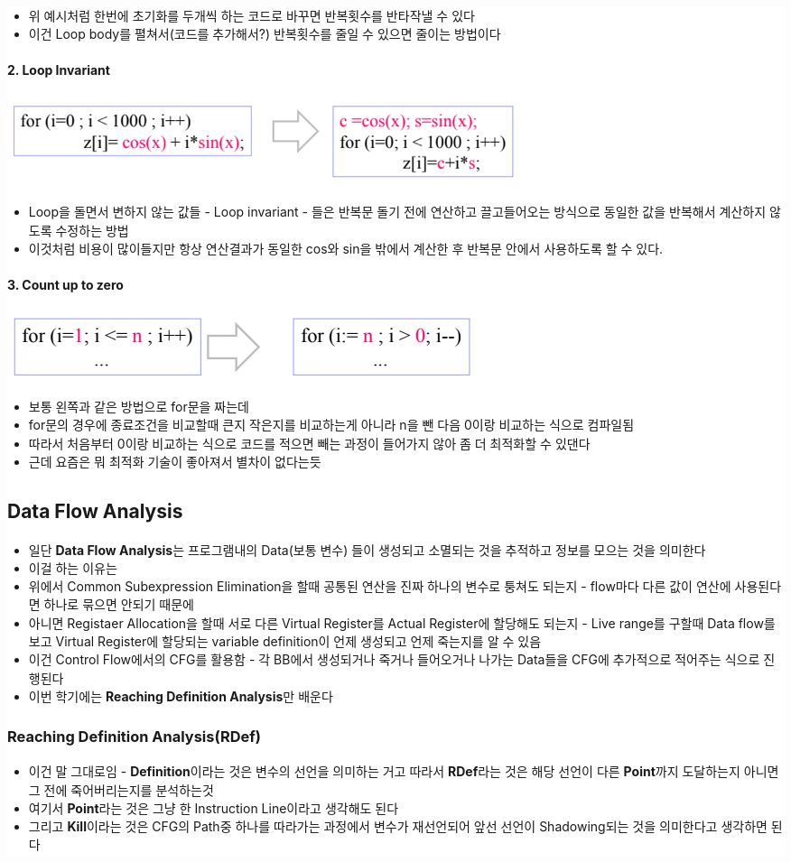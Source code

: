 - 위 예시처럼 한번에 초기화를 두개씩 하는 코드로 바꾸면 반복횟수를 반타작낼 수 있다
- 이건 Loop body를 펼쳐서(코드를 추가해서?) 반복횟수를 줄일 수 있으면 줄이는 방법이다

#### 2. Loop Invariant

![%E1%84%8B%E1%85%B5%E1%84%85%E1%85%A9%E1%86%AB16%20-%20Analysis%20&%20Optimization%20ac79367e011c4b1e9ab12cb9636a7be6/image14.png](compiler.fall.2021.cse.cnu.ac.kr/images/16_ac79367e011c4b1e9ab12cb9636a7be6/image14.png)

- Loop을 돌면서 변하지 않는 값들 - Loop invariant - 들은 반복문 돌기 전에 연산하고 끌고들어오는 방식으로 동일한 값을 반복해서 계산하지 않도록 수정하는 방법
- 이것처럼 비용이 많이들지만 항상 연산결과가 동일한 cos와 sin을 밖에서 계산한 후 반복문 안에서 사용하도록 할 수 있다.

#### 3. Count up to zero

![%E1%84%8B%E1%85%B5%E1%84%85%E1%85%A9%E1%86%AB16%20-%20Analysis%20&%20Optimization%20ac79367e011c4b1e9ab12cb9636a7be6/image15.png](compiler.fall.2021.cse.cnu.ac.kr/images/16_ac79367e011c4b1e9ab12cb9636a7be6/image15.png)

- 보통 왼쪽과 같은 방법으로 for문을 짜는데
- for문의 경우에 종료조건을 비교할때 큰지 작은지를 비교하는게 아니라 n을 뺀 다음 0이랑 비교하는 식으로 컴파일됨
- 따라서 처음부터 0이랑 비교하는 식으로 코드를 적으면 빼는 과정이 들어가지 않아 좀 더 최적화할 수 있댄다
- 근데 요즘은 뭐 최적화 기술이 좋아져서 별차이 없다는듯

## Data Flow Analysis

- 일단 **Data Flow Analysis**는 프로그램내의 Data(보통 변수) 들이 생성되고 소멸되는 것을 추적하고 정보를 모으는 것을 의미한다
- 이걸 하는 이유는
- 위에서 Common Subexpression Elimination을 할때 공통된 연산을 진짜 하나의 변수로 퉁쳐도 되는지 - flow마다 다른 값이 연산에 사용된다면 하나로 묶으면 안되기 때문에
- 아니면 Registaer Allocation을 할때 서로 다른 Virtual Register를 Actual Register에 할당해도 되는지 - Live range를 구할때 Data flow를 보고 Virtual Register에 할당되는 variable definition이 언제 생성되고 언제 죽는지를 알 수 있음
- 이건 Control Flow에서의 CFG를 활용함 - 각 BB에서 생성되거나 죽거나 들어오거나 나가는 Data들을 CFG에 추가적으로 적어주는 식으로 진행된다
- 이번 학기에는 **Reaching Definition Analysis**만 배운다

### Reaching Definition Analysis(RDef)

- 이건 말 그대로임 - **Definition**이라는 것은 변수의 선언을 의미하는 거고 따라서 **RDef**라는 것은 해당 선언이 다른 **Point**까지 도달하는지 아니면 그 전에 죽어버리는지를 분석하는것
- 여기서 **Point**라는 것은 그냥 한 Instruction Line이라고 생각해도 된다
- 그리고 **Kill**이라는 것은 CFG의 Path중 하나를 따라가는 과정에서 변수가 재선언되어 앞선 선언이 Shadowing되는 것을 의미한다고 생각하면 된다
